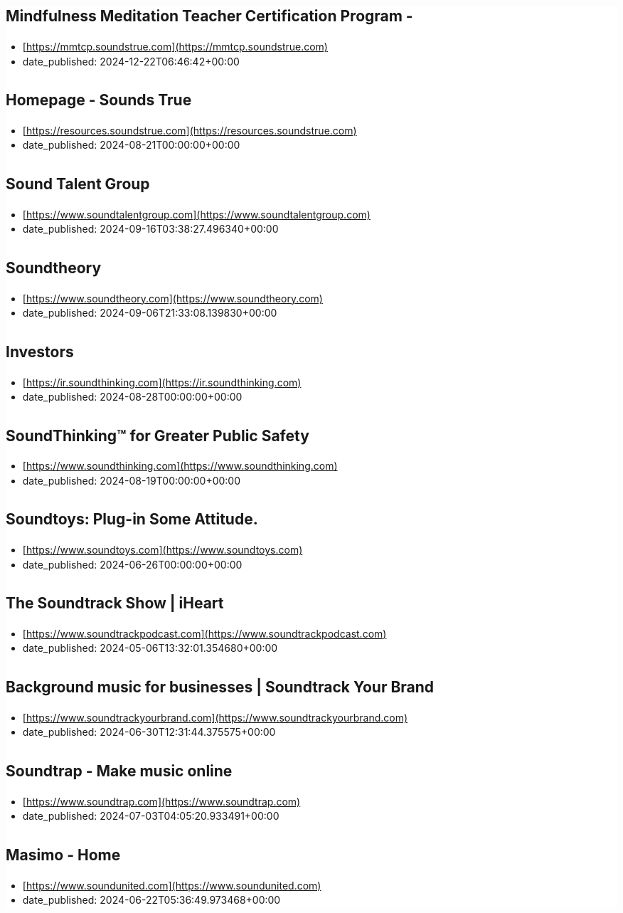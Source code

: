  ## Mindfulness Meditation Teacher Certification Program -
 - [https://mmtcp.soundstrue.com](https://mmtcp.soundstrue.com)
 - date_published: 2024-12-22T06:46:42+00:00

 ## Homepage - Sounds True
 - [https://resources.soundstrue.com](https://resources.soundstrue.com)
 - date_published: 2024-08-21T00:00:00+00:00

 ## Sound Talent Group
 - [https://www.soundtalentgroup.com](https://www.soundtalentgroup.com)
 - date_published: 2024-09-16T03:38:27.496340+00:00

 ## Soundtheory
 - [https://www.soundtheory.com](https://www.soundtheory.com)
 - date_published: 2024-09-06T21:33:08.139830+00:00

 ## Investors
 - [https://ir.soundthinking.com](https://ir.soundthinking.com)
 - date_published: 2024-08-28T00:00:00+00:00

 ## SoundThinking™ for Greater Public Safety
 - [https://www.soundthinking.com](https://www.soundthinking.com)
 - date_published: 2024-08-19T00:00:00+00:00

 ## Soundtoys: Plug-in Some Attitude.
 - [https://www.soundtoys.com](https://www.soundtoys.com)
 - date_published: 2024-06-26T00:00:00+00:00

 ## The Soundtrack Show | iHeart
 - [https://www.soundtrackpodcast.com](https://www.soundtrackpodcast.com)
 - date_published: 2024-05-06T13:32:01.354680+00:00

 ## Background music for businesses | Soundtrack Your Brand
 - [https://www.soundtrackyourbrand.com](https://www.soundtrackyourbrand.com)
 - date_published: 2024-06-30T12:31:44.375575+00:00

 ## Soundtrap - Make music online
 - [https://www.soundtrap.com](https://www.soundtrap.com)
 - date_published: 2024-07-03T04:05:20.933491+00:00

 ## Masimo - Home
 - [https://www.soundunited.com](https://www.soundunited.com)
 - date_published: 2024-06-22T05:36:49.973468+00:00
